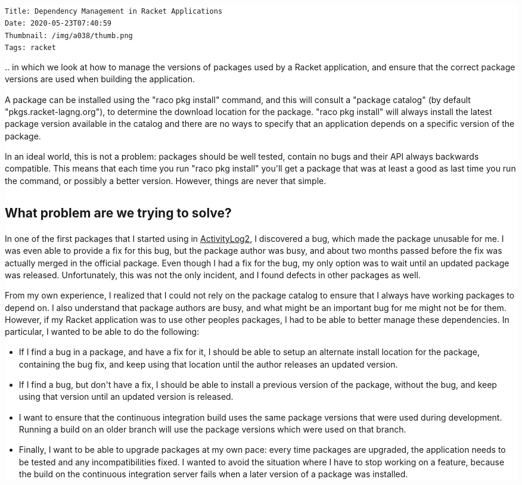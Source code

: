     Title: Dependency Management in Racket Applications
    Date: 2020-05-23T07:40:59
    Thumbnail: /img/a038/thumb.png
    Tags: racket

.. in which we look at how to manage the versions of packages used by a Racket
application, and ensure that the correct package versions are used when
building the application.



A package can be installed using the "raco pkg install" command, and this will
consult a "package catalog" (by default "pkgs.racket-lagng.org"), to determine
the download location for the package.  "raco pkg install" will always install
the latest package version available in the catalog and there are no ways to
specify that an application depends on a specific version of the package.

In an ideal world, this is not a problem: packages should be well tested,
contain no bugs and their API always backwards compatible.  This means that
each time you run "raco pkg install" you'll get a package that was at least a
good as last time you run the command, or possibly a better version.  However,
things are never that simple.

## What problem are we trying to solve?

In one of the first packages that I started using in [ActivityLog2][al2], I
discovered a bug, which made the package unusable for me.  I was even able to
provide a fix for this bug, but the package author was busy, and about two
months passed before the fix was actually merged in the official package.
Even though I had a fix for the bug, my only option was to wait until an
updated package was released.  Unfortunately, this was not the only incident,
and I found defects in other packages as well.

From my own experience, I realized that I could not rely on the package
catalog to ensure that I always have working packages to depend on.  I also
understand that package authors are busy, and what might be an important bug
for me might not be for them.  However, if my Racket application was to use
other peoples packages, I had to be able to better manage these dependencies.
In particular, I wanted to be able to do the following:

* If I find a bug in a package, and have a fix for it, I should be able to
  setup an alternate install location for the package, containing the bug fix,
  and keep using that location until the author releases an updated version.

* If I find a bug, but don't have a fix, I should be able to install a
  previous version of the package, without the bug, and keep using that
  version until an updated version is released.

* I want to ensure that the continuous integration build uses the same package
  versions that were used during development.  Running a build on an older
  branch will use the package versions which were used on that branch.

* Finally, I want to be able to upgrade packages at my own pace: every time
  packages are upgraded, the application needs to be tested and any
  incompatibilities fixed.  I wanted to avoid the situation where I have to
  stop working on a feature, because the build on the continuous integration
  server fails when a later version of a package was installed.
  

[al2]: https://github.com/alex-hhh/ActivityLog2
[git-sm]: https://git-scm.com/book/en/v2/Git-Tools-Submodules
[dirs-catalog-module]: https://docs.racket-lang.org/pkg/dirs-catalog.html
[setup-catalog]: https://github.com/alex-hhh/ActivityLog2/blob/master/etc/scripts/setup-catalog.sh
[local-time]: /2019/10/local-time.html